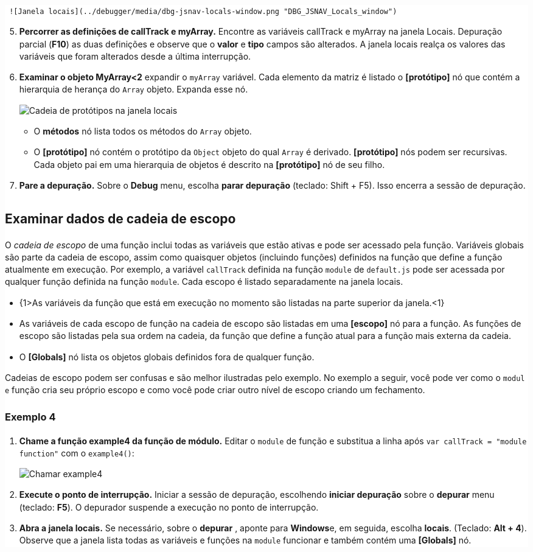      ![Janela locais](../debugger/media/dbg-jsnav-locals-window.png "DBG_JSNAV_Locals_window")  
  
5.  **Percorrer as definições de callTrack e myArray.** Encontre as variáveis callTrack e myArray na janela Locais. Depuração parcial (**F10**) as duas definições e observe que o **valor** e **tipo** campos são alterados. A janela locais realça os valores das variáveis que foram alterados desde a última interrupção.  
  
6.  **Examinar o objeto MyArray&lt;2** expandir o `myArray` variável. Cada elemento da matriz é listado o **[protótipo]** nó que contém a hierarquia de herança do `Array` objeto. Expanda esse nó.  
  
     ![Cadeia de protótipos na janela locais](../debugger/media/dbg-jsnav-locals-proto-chain.png "DBG_JSNAV_Locals_proto_chain")  
  
    -   O **métodos** nó lista todos os métodos do `Array` objeto.  
  
    -   O **[protótipo]** nó contém o protótipo da `Object` objeto do qual `Array` é derivado. **[protótipo]**  nós podem ser recursivas. Cada objeto pai em uma hierarquia de objetos é descrito na **[protótipo]** nó de seu filho.  
  
7.  **Pare a depuração.** Sobre o **Debug** menu, escolha **parar depuração** (teclado: Shift + F5). Isso encerra a sessão de depuração.  
  
##  <a name="BKMK_Examine_scope_chain_data"></a> Examinar dados de cadeia de escopo  
 O *cadeia de escopo* de uma função inclui todas as variáveis que estão ativas e pode ser acessado pela função. Variáveis globais são parte da cadeia de escopo, assim como quaisquer objetos (incluindo funções) definidos na função que define a função atualmente em execução. Por exemplo, a variável `callTrack` definida na função `module` de `default.js` pode ser acessada por qualquer função definida na função `module`. Cada escopo é listado separadamente na janela locais.  
  
-   {1&gt;As variáveis da função que está em execução no momento são listadas na parte superior da janela.&lt;1}  
  
-   As variáveis de cada escopo de função na cadeia de escopo são listadas em uma **[escopo]** nó para a função. As funções de escopo são listadas pela sua ordem na cadeia, da função que define a função atual para a função mais externa da cadeia.  
  
-   O **[Globals]** nó lista os objetos globais definidos fora de qualquer função.  
  
 Cadeias de escopo podem ser confusas e são melhor ilustradas pelo exemplo. No exemplo a seguir, você pode ver como o `module` função cria seu próprio escopo e como você pode criar outro nível de escopo criando um fechamento.  
  
###  <a name="BKMK_Example_4"></a> Exemplo 4  
  
1.  **Chame a função example4 da função de módulo.** Editar o `module` de função e substitua a linha após `var callTrack = "module function"` com o `example4()`:  
  
     ![Chamar example4](../debugger/media/dbg-jsnav-example4.png "DBG_JSNAV_example4")  
  
2.  **Execute o ponto de interrupção.** Iniciar a sessão de depuração, escolhendo **iniciar depuração** sobre o **depurar** menu (teclado: **F5**). O depurador suspende a execução no ponto de interrupção.  
  
3.  **Abra a janela locais.** Se necessário, sobre o **depurar** , aponte para **Windows**e, em seguida, escolha **locais**. (Teclado: **Alt + 4**). Observe que a janela lista todas as variáveis e funções na `module` funcionar e também contém uma **[Globals]** nó.  
  